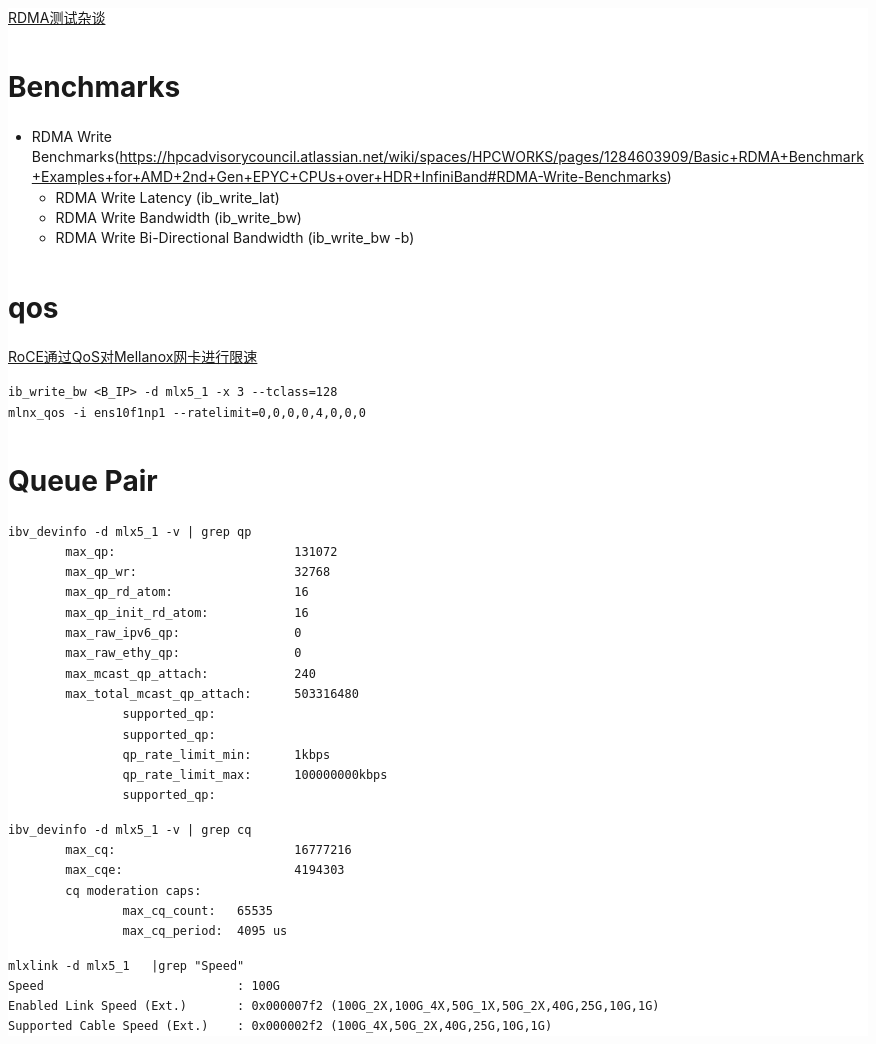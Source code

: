 
[RDMA测试杂谈](https://mp.weixin.qq.com/s?__biz=Mzg5NzY3NDUyMw==&mid=2247535505&idx=1&sn=8913cd5f4be7fd62d5ae2759a8fa37d9&source=41#wechat_redirect)   

#   Benchmarks

+ RDMA Write Benchmarks(https://hpcadvisorycouncil.atlassian.net/wiki/spaces/HPCWORKS/pages/1284603909/Basic+RDMA+Benchmark+Examples+for+AMD+2nd+Gen+EPYC+CPUs+over+HDR+InfiniBand#RDMA-Write-Benchmarks)  
    + RDMA Write Latency (ib_write_lat)    
    + RDMA Write Bandwidth (ib_write_bw)   
    + RDMA Write Bi-Directional Bandwidth (ib_write_bw -b)       

# qos

[RoCE通过QoS对Mellanox网卡进行限速](https://www.cnblogs.com/CQzhangyu/p/18139026)   

```
ib_write_bw <B_IP> -d mlx5_1 -x 3 --tclass=128
mlnx_qos -i ens10f1np1 --ratelimit=0,0,0,0,4,0,0,0
```

#  Queue Pair 
```
ibv_devinfo -d mlx5_1 -v | grep qp
        max_qp:                         131072
        max_qp_wr:                      32768
        max_qp_rd_atom:                 16
        max_qp_init_rd_atom:            16
        max_raw_ipv6_qp:                0
        max_raw_ethy_qp:                0
        max_mcast_qp_attach:            240
        max_total_mcast_qp_attach:      503316480
                supported_qp:
                supported_qp:
                qp_rate_limit_min:      1kbps
                qp_rate_limit_max:      100000000kbps
                supported_qp:
```

```
ibv_devinfo -d mlx5_1 -v | grep cq
        max_cq:                         16777216
        max_cqe:                        4194303
        cq moderation caps:
                max_cq_count:   65535
                max_cq_period:  4095 us
```


```
mlxlink -d mlx5_1   |grep "Speed"
Speed                           : 100G
Enabled Link Speed (Ext.)       : 0x000007f2 (100G_2X,100G_4X,50G_1X,50G_2X,40G,25G,10G,1G)
Supported Cable Speed (Ext.)    : 0x000002f2 (100G_4X,50G_2X,40G,25G,10G,1G)
```
